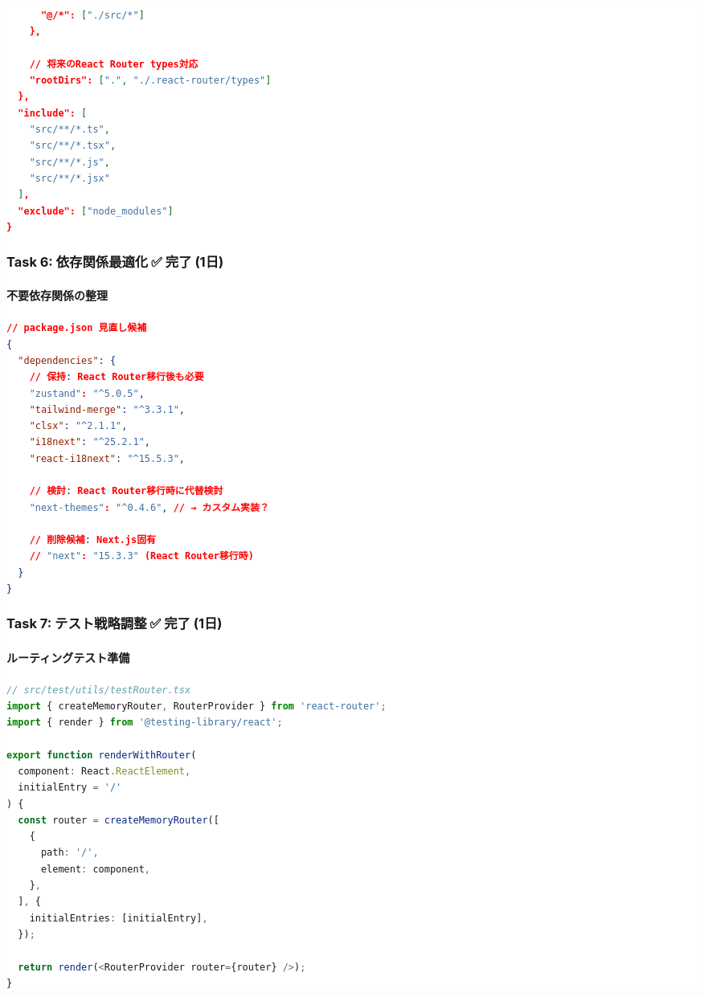 ```json
      "@/*": ["./src/*"]
    },
    
    // 将来のReact Router types対応
    "rootDirs": [".", "./.react-router/types"]
  },
  "include": [
    "src/**/*.ts",
    "src/**/*.tsx",
    "src/**/*.js",
    "src/**/*.jsx"
  ],
  "exclude": ["node_modules"]
}
```

### Task 6: 依存関係最適化 ✅ **完了** (1日)

#### 不要依存関係の整理
```json
// package.json 見直し候補
{
  "dependencies": {
    // 保持: React Router移行後も必要
    "zustand": "^5.0.5",
    "tailwind-merge": "^3.3.1",
    "clsx": "^2.1.1",
    "i18next": "^25.2.1",
    "react-i18next": "^15.5.3",
    
    // 検討: React Router移行時に代替検討
    "next-themes": "^0.4.6", // → カスタム実装？
    
    // 削除候補: Next.js固有
    // "next": "15.3.3" (React Router移行時)
  }
}
```

### Task 7: テスト戦略調整 ✅ **完了** (1日)

#### ルーティングテスト準備
```typescript
// src/test/utils/testRouter.tsx
import { createMemoryRouter, RouterProvider } from 'react-router';
import { render } from '@testing-library/react';

export function renderWithRouter(
  component: React.ReactElement,
  initialEntry = '/'
) {
  const router = createMemoryRouter([
    {
      path: '/',
      element: component,
    },
  ], {
    initialEntries: [initialEntry],
  });

  return render(<RouterProvider router={router} />);
}
```
